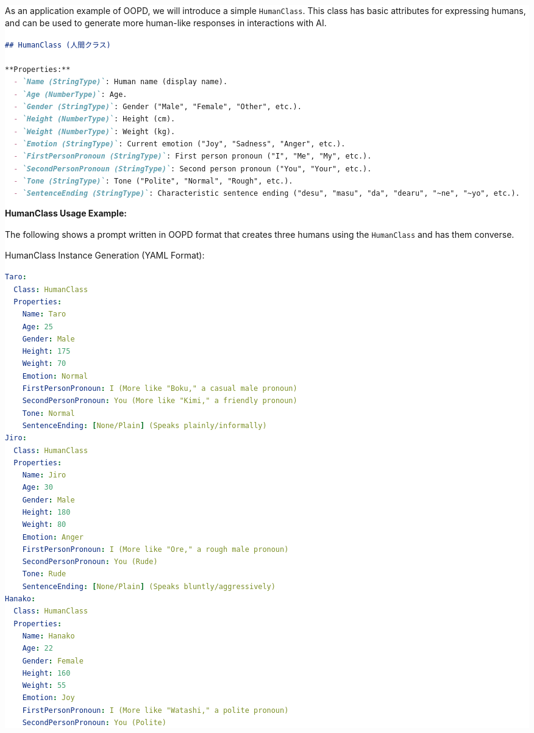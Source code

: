 As an application example of OOPD, we will introduce a simple `HumanClass`. This class has basic attributes for expressing humans, and can be used to generate more human-like responses in interactions with AI.

```Markdown
## HumanClass (人間クラス)

**Properties:**
  - `Name (StringType)`: Human name (display name).
  - `Age (NumberType)`: Age.
  - `Gender (StringType)`: Gender ("Male", "Female", "Other", etc.).
  - `Height (NumberType)`: Height (cm).
  - `Weight (NumberType)`: Weight (kg).
  - `Emotion (StringType)`: Current emotion ("Joy", "Sadness", "Anger", etc.).
  - `FirstPersonPronoun (StringType)`: First person pronoun ("I", "Me", "My", etc.).
  - `SecondPersonPronoun (StringType)`: Second person pronoun ("You", "Your", etc.).
  - `Tone (StringType)`: Tone ("Polite", "Normal", "Rough", etc.).
  - `SentenceEnding (StringType)`: Characteristic sentence ending ("desu", "masu", "da", "dearu", "~ne", "~yo", etc.).
```

**HumanClass Usage Example:**

The following shows a prompt written in OOPD format that creates three humans using the `HumanClass` and has them converse.

HumanClass Instance Generation (YAML Format):

```YAML
Taro:
  Class: HumanClass
  Properties:
    Name: Taro
    Age: 25
    Gender: Male
    Height: 175
    Weight: 70
    Emotion: Normal
    FirstPersonPronoun: I (More like "Boku," a casual male pronoun)
    SecondPersonPronoun: You (More like "Kimi," a friendly pronoun)
    Tone: Normal
    SentenceEnding: [None/Plain] (Speaks plainly/informally)
Jiro:
  Class: HumanClass
  Properties:
    Name: Jiro
    Age: 30
    Gender: Male
    Height: 180
    Weight: 80
    Emotion: Anger
    FirstPersonPronoun: I (More like "Ore," a rough male pronoun)
    SecondPersonPronoun: You (Rude)
    Tone: Rude
    SentenceEnding: [None/Plain] (Speaks bluntly/aggressively)
Hanako:
  Class: HumanClass
  Properties:
    Name: Hanako
    Age: 22
    Gender: Female
    Height: 160
    Weight: 55
    Emotion: Joy
    FirstPersonPronoun: I (More like "Watashi," a polite pronoun)
    SecondPersonPronoun: You (Polite)
```